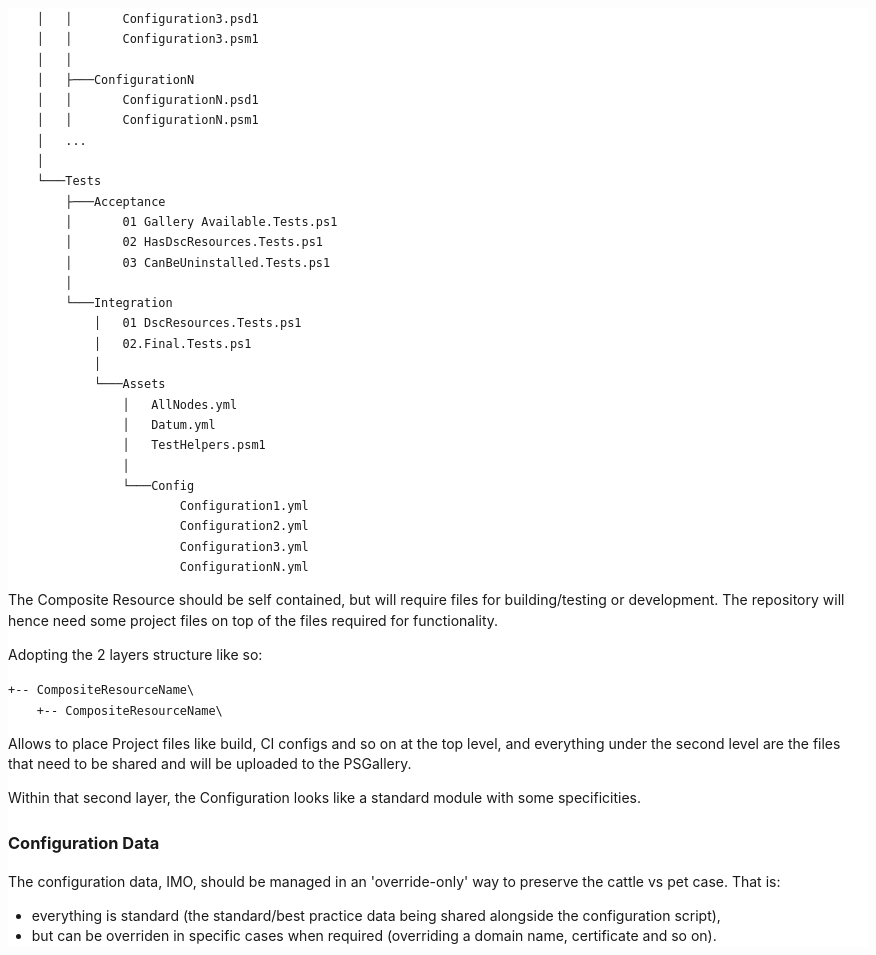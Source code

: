 ```
    │   │       Configuration3.psd1
    │   │       Configuration3.psm1
    │   │
    │   ├───ConfigurationN
    │   │       ConfigurationN.psd1
    │   │       ConfigurationN.psm1
    │   ...
    │
    └───Tests
        ├───Acceptance
        │       01 Gallery Available.Tests.ps1
        │       02 HasDscResources.Tests.ps1
        │       03 CanBeUninstalled.Tests.ps1
        │
        └───Integration
            │   01 DscResources.Tests.ps1
            │   02.Final.Tests.ps1
            │
            └───Assets
                │   AllNodes.yml
                │   Datum.yml
                │   TestHelpers.psm1
                │
                └───Config
                        Configuration1.yml
                        Configuration2.yml
                        Configuration3.yml
                        ConfigurationN.yml

```

The Composite Resource should be self contained, but will require files for building/testing or development.
The repository will hence need some project files on top of the files required for functionality.

Adopting the 2 layers structure like so:

```
+-- CompositeResourceName\
    +-- CompositeResourceName\
```

Allows to place Project files like build, CI configs and so on at the top level, and everything under the second level are the files that need to be shared and will be uploaded to the PSGallery.

Within that second layer, the Configuration looks like a standard module with some specificities.

### Configuration Data

The configuration data, IMO, should be managed in an 'override-only' way to preserve the cattle vs pet case. That is:

- everything is standard (the standard/best practice data being shared alongside the configuration script),
- but can be overriden in specific cases when required (overriding a domain name, certificate and so on).
